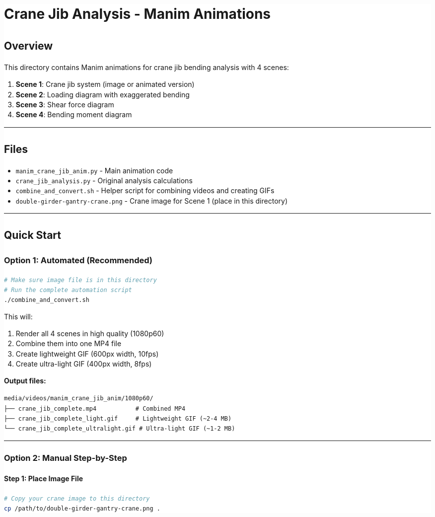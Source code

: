 # Crane Jib Analysis - Manim Animations

## Overview
This directory contains Manim animations for crane jib bending analysis with 4 scenes:
1. **Scene 1**: Crane jib system (image or animated version)
2. **Scene 2**: Loading diagram with exaggerated bending
3. **Scene 3**: Shear force diagram
4. **Scene 4**: Bending moment diagram

---

## Files

- `manim_crane_jib_anim.py` - Main animation code
- `crane_jib_analysis.py` - Original analysis calculations
- `combine_and_convert.sh` - Helper script for combining videos and creating GIFs
- `double-girder-gantry-crane.png` - Crane image for Scene 1 (place in this directory)

---

## Quick Start

### Option 1: Automated (Recommended)

```bash
# Make sure image file is in this directory
# Run the complete automation script
./combine_and_convert.sh
```

This will:
1. Render all 4 scenes in high quality (1080p60)
2. Combine them into one MP4 file
3. Create lightweight GIF (600px width, 10fps)
4. Create ultra-light GIF (400px width, 8fps)

**Output files:**
```
media/videos/manim_crane_jib_anim/1080p60/
├── crane_jib_complete.mp4           # Combined MP4
├── crane_jib_complete_light.gif     # Lightweight GIF (~2-4 MB)
└── crane_jib_complete_ultralight.gif # Ultra-light GIF (~1-2 MB)
```

---

### Option 2: Manual Step-by-Step

#### Step 1: Place Image File
```bash
# Copy your crane image to this directory
cp /path/to/double-girder-gantry-crane.png .
```

